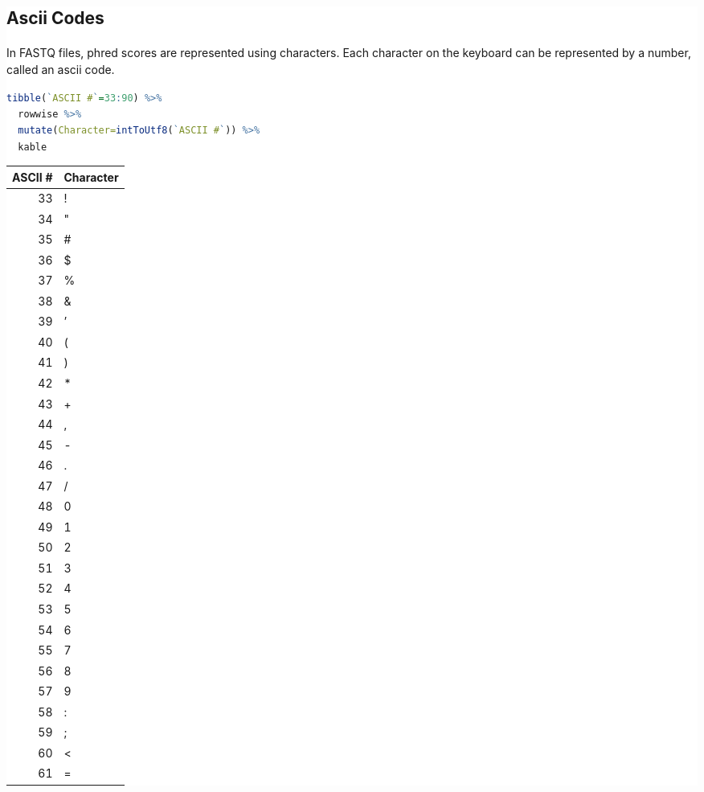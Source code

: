 ## Ascii Codes

In FASTQ files, phred scores are represented using characters. Each
character on the keyboard can be represented by a number, called an
ascii code.

``` r
tibble(`ASCII #`=33:90) %>%
  rowwise %>%
  mutate(Character=intToUtf8(`ASCII #`)) %>%
  kable
```

| ASCII \# | Character |
|---------:|:----------|
|       33 | !         |
|       34 | "         |
|       35 | \#        |
|       36 | $         |
|       37 | %         |
|       38 | &         |
|       39 | ’         |
|       40 | (         |
|       41 | )         |
|       42 | \*        |
|       43 | \+        |
|       44 | ,         |
|       45 | \-        |
|       46 | .         |
|       47 | /         |
|       48 | 0         |
|       49 | 1         |
|       50 | 2         |
|       51 | 3         |
|       52 | 4         |
|       53 | 5         |
|       54 | 6         |
|       55 | 7         |
|       56 | 8         |
|       57 | 9         |
|       58 | :         |
|       59 | ;         |
|       60 | \<        |
|       61 | =         |